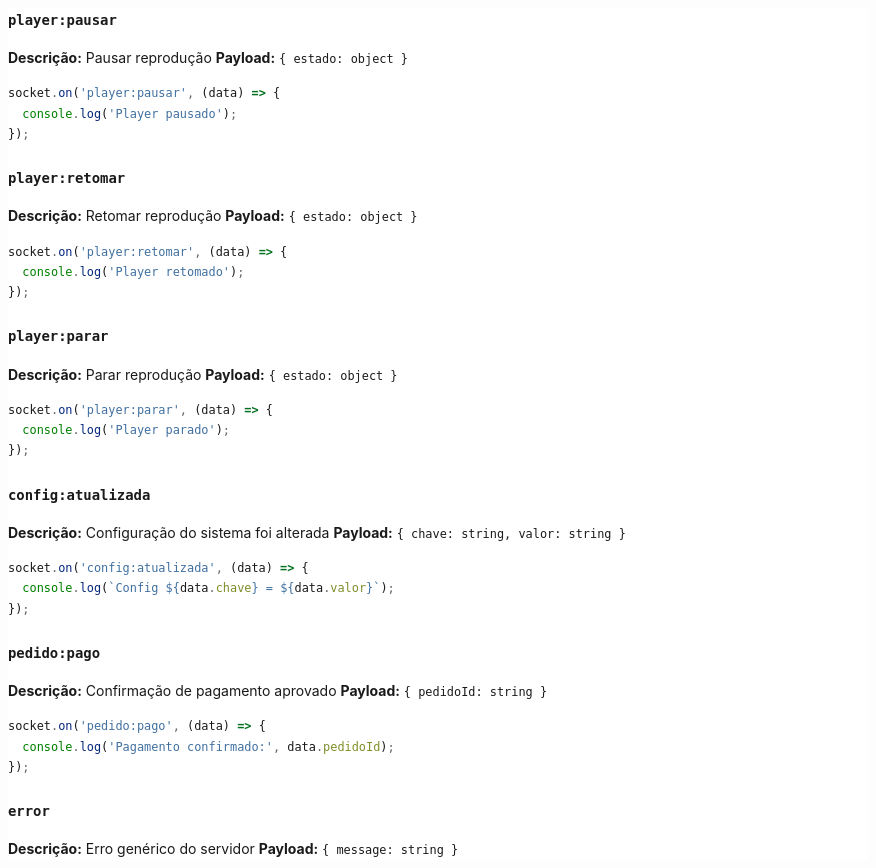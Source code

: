 ### `player:pausar`
**Descrição:** Pausar reprodução
**Payload:** `{ estado: object }`

```javascript
socket.on('player:pausar', (data) => {
  console.log('Player pausado');
});
```

### `player:retomar`
**Descrição:** Retomar reprodução
**Payload:** `{ estado: object }`

```javascript
socket.on('player:retomar', (data) => {
  console.log('Player retomado');
});
```

### `player:parar`
**Descrição:** Parar reprodução
**Payload:** `{ estado: object }`

```javascript
socket.on('player:parar', (data) => {
  console.log('Player parado');
});
```

### `config:atualizada`
**Descrição:** Configuração do sistema foi alterada
**Payload:** `{ chave: string, valor: string }`

```javascript
socket.on('config:atualizada', (data) => {
  console.log(`Config ${data.chave} = ${data.valor}`);
});
```

### `pedido:pago`
**Descrição:** Confirmação de pagamento aprovado
**Payload:** `{ pedidoId: string }`

```javascript
socket.on('pedido:pago', (data) => {
  console.log('Pagamento confirmado:', data.pedidoId);
});
```

### `error`
**Descrição:** Erro genérico do servidor
**Payload:** `{ message: string }`
